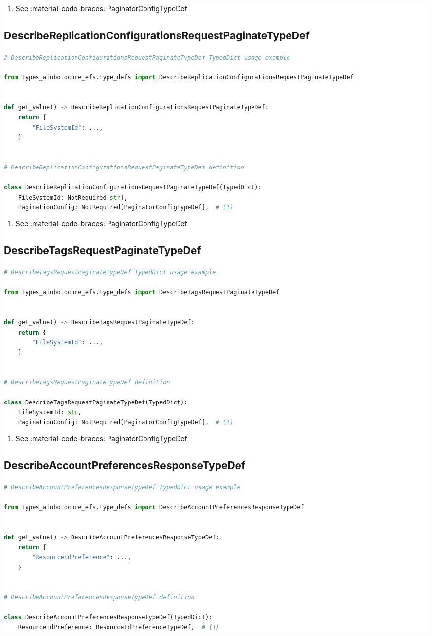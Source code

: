 1. See [:material-code-braces: PaginatorConfigTypeDef](./type_defs.md#paginatorconfigtypedef) 
## DescribeReplicationConfigurationsRequestPaginateTypeDef

```python
# DescribeReplicationConfigurationsRequestPaginateTypeDef TypedDict usage example

from types_aiobotocore_efs.type_defs import DescribeReplicationConfigurationsRequestPaginateTypeDef


def get_value() -> DescribeReplicationConfigurationsRequestPaginateTypeDef:
    return {
        "FileSystemId": ...,
    }


# DescribeReplicationConfigurationsRequestPaginateTypeDef definition

class DescribeReplicationConfigurationsRequestPaginateTypeDef(TypedDict):
    FileSystemId: NotRequired[str],
    PaginationConfig: NotRequired[PaginatorConfigTypeDef],  # (1)
```

1. See [:material-code-braces: PaginatorConfigTypeDef](./type_defs.md#paginatorconfigtypedef) 
## DescribeTagsRequestPaginateTypeDef

```python
# DescribeTagsRequestPaginateTypeDef TypedDict usage example

from types_aiobotocore_efs.type_defs import DescribeTagsRequestPaginateTypeDef


def get_value() -> DescribeTagsRequestPaginateTypeDef:
    return {
        "FileSystemId": ...,
    }


# DescribeTagsRequestPaginateTypeDef definition

class DescribeTagsRequestPaginateTypeDef(TypedDict):
    FileSystemId: str,
    PaginationConfig: NotRequired[PaginatorConfigTypeDef],  # (1)
```

1. See [:material-code-braces: PaginatorConfigTypeDef](./type_defs.md#paginatorconfigtypedef) 
## DescribeAccountPreferencesResponseTypeDef

```python
# DescribeAccountPreferencesResponseTypeDef TypedDict usage example

from types_aiobotocore_efs.type_defs import DescribeAccountPreferencesResponseTypeDef


def get_value() -> DescribeAccountPreferencesResponseTypeDef:
    return {
        "ResourceIdPreference": ...,
    }


# DescribeAccountPreferencesResponseTypeDef definition

class DescribeAccountPreferencesResponseTypeDef(TypedDict):
    ResourceIdPreference: ResourceIdPreferenceTypeDef,  # (1)
```
